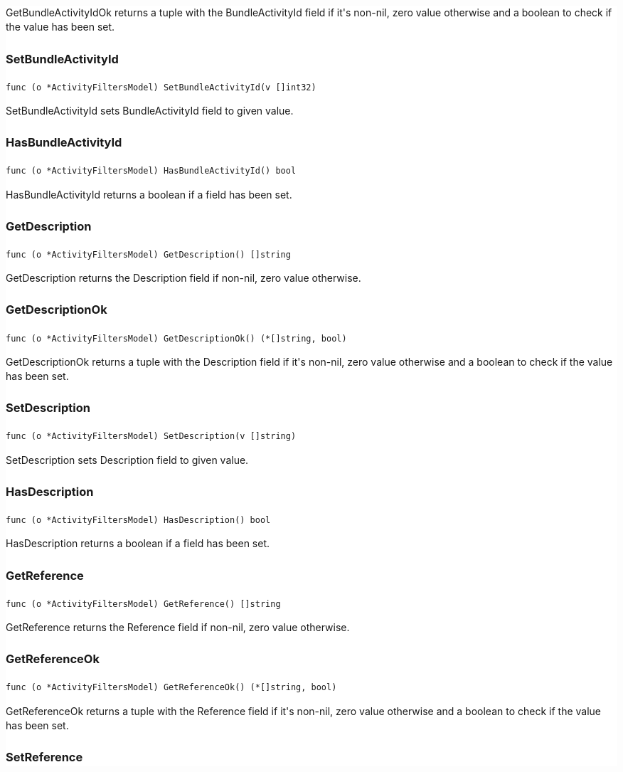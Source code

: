 GetBundleActivityIdOk returns a tuple with the BundleActivityId field if it's non-nil, zero value otherwise
and a boolean to check if the value has been set.

### SetBundleActivityId

`func (o *ActivityFiltersModel) SetBundleActivityId(v []int32)`

SetBundleActivityId sets BundleActivityId field to given value.

### HasBundleActivityId

`func (o *ActivityFiltersModel) HasBundleActivityId() bool`

HasBundleActivityId returns a boolean if a field has been set.

### GetDescription

`func (o *ActivityFiltersModel) GetDescription() []string`

GetDescription returns the Description field if non-nil, zero value otherwise.

### GetDescriptionOk

`func (o *ActivityFiltersModel) GetDescriptionOk() (*[]string, bool)`

GetDescriptionOk returns a tuple with the Description field if it's non-nil, zero value otherwise
and a boolean to check if the value has been set.

### SetDescription

`func (o *ActivityFiltersModel) SetDescription(v []string)`

SetDescription sets Description field to given value.

### HasDescription

`func (o *ActivityFiltersModel) HasDescription() bool`

HasDescription returns a boolean if a field has been set.

### GetReference

`func (o *ActivityFiltersModel) GetReference() []string`

GetReference returns the Reference field if non-nil, zero value otherwise.

### GetReferenceOk

`func (o *ActivityFiltersModel) GetReferenceOk() (*[]string, bool)`

GetReferenceOk returns a tuple with the Reference field if it's non-nil, zero value otherwise
and a boolean to check if the value has been set.

### SetReference
